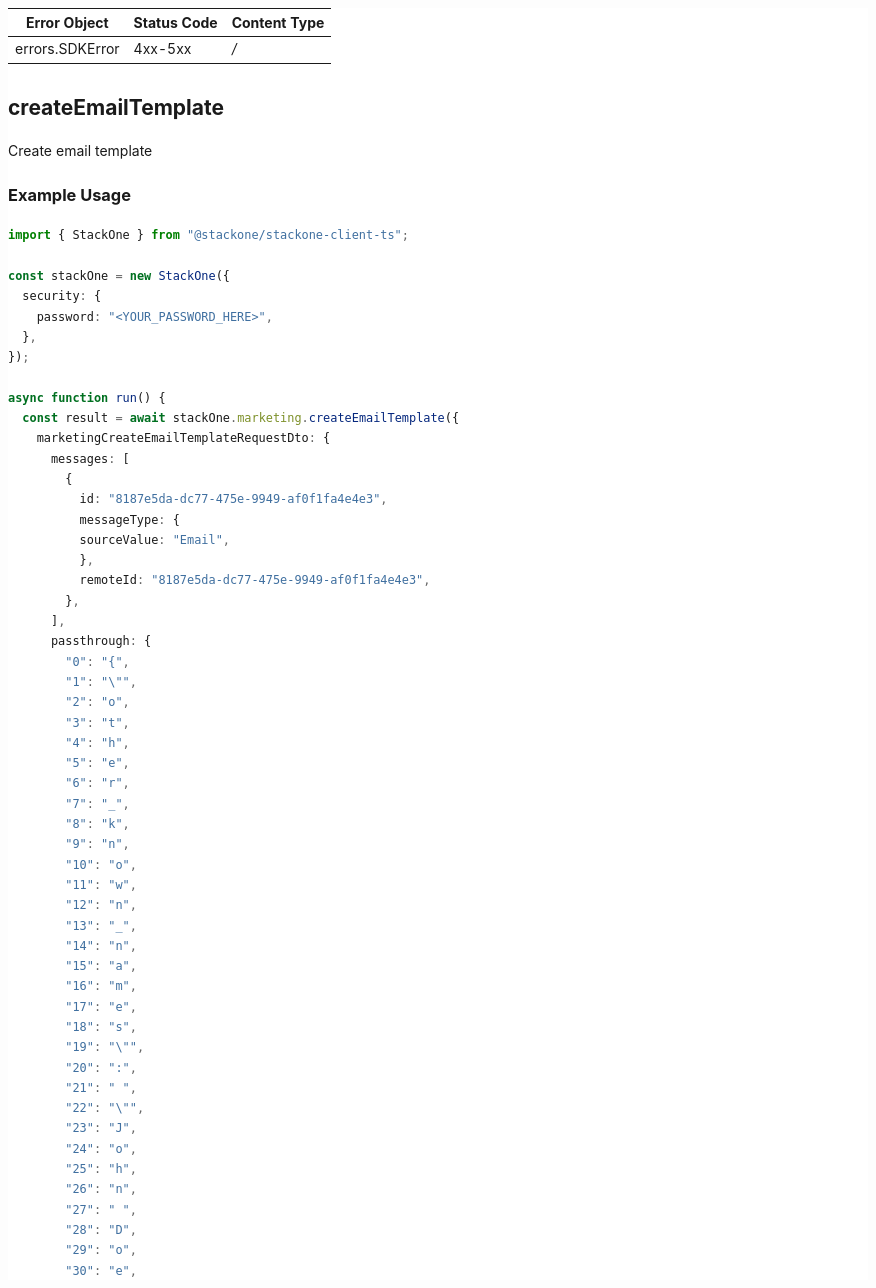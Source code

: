 | Error Object    | Status Code     | Content Type    |
| --------------- | --------------- | --------------- |
| errors.SDKError | 4xx-5xx         | */*             |

## createEmailTemplate

Create email template

### Example Usage

```typescript
import { StackOne } from "@stackone/stackone-client-ts";

const stackOne = new StackOne({
  security: {
    password: "<YOUR_PASSWORD_HERE>",
  },
});

async function run() {
  const result = await stackOne.marketing.createEmailTemplate({
    marketingCreateEmailTemplateRequestDto: {
      messages: [
        {
          id: "8187e5da-dc77-475e-9949-af0f1fa4e4e3",
          messageType: {
          sourceValue: "Email",
          },
          remoteId: "8187e5da-dc77-475e-9949-af0f1fa4e4e3",
        },
      ],
      passthrough: {
        "0": "{",
        "1": "\"",
        "2": "o",
        "3": "t",
        "4": "h",
        "5": "e",
        "6": "r",
        "7": "_",
        "8": "k",
        "9": "n",
        "10": "o",
        "11": "w",
        "12": "n",
        "13": "_",
        "14": "n",
        "15": "a",
        "16": "m",
        "17": "e",
        "18": "s",
        "19": "\"",
        "20": ":",
        "21": " ",
        "22": "\"",
        "23": "J",
        "24": "o",
        "25": "h",
        "26": "n",
        "27": " ",
        "28": "D",
        "29": "o",
        "30": "e",
```